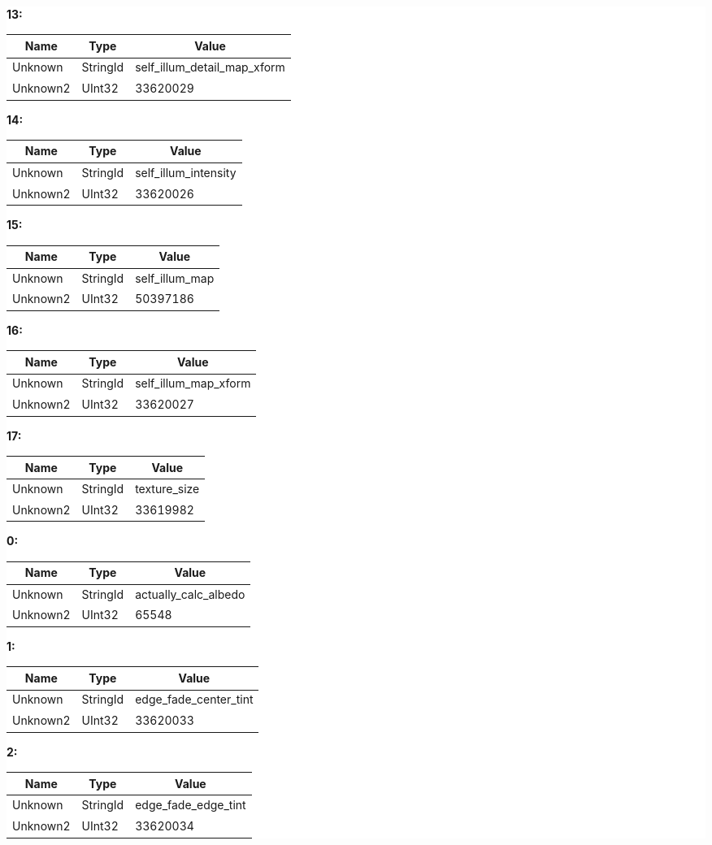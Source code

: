 
**13:**

Name	| Type	| Value
---	|---	|---	|
Unknown	|StringId	|self_illum_detail_map_xform
Unknown2	|UInt32	|33620029


**14:**

Name	| Type	| Value
---	|---	|---	|
Unknown	|StringId	|self_illum_intensity
Unknown2	|UInt32	|33620026


**15:**

Name	| Type	| Value
---	|---	|---	|
Unknown	|StringId	|self_illum_map
Unknown2	|UInt32	|50397186


**16:**

Name	| Type	| Value
---	|---	|---	|
Unknown	|StringId	|self_illum_map_xform
Unknown2	|UInt32	|33620027


**17:**

Name	| Type	| Value
---	|---	|---	|
Unknown	|StringId	|texture_size
Unknown2	|UInt32	|33619982


**0:**

Name	| Type	| Value
---	|---	|---	|
Unknown	|StringId	|actually_calc_albedo
Unknown2	|UInt32	|65548


**1:**

Name	| Type	| Value
---	|---	|---	|
Unknown	|StringId	|edge_fade_center_tint
Unknown2	|UInt32	|33620033


**2:**

Name	| Type	| Value
---	|---	|---	|
Unknown	|StringId	|edge_fade_edge_tint
Unknown2	|UInt32	|33620034
